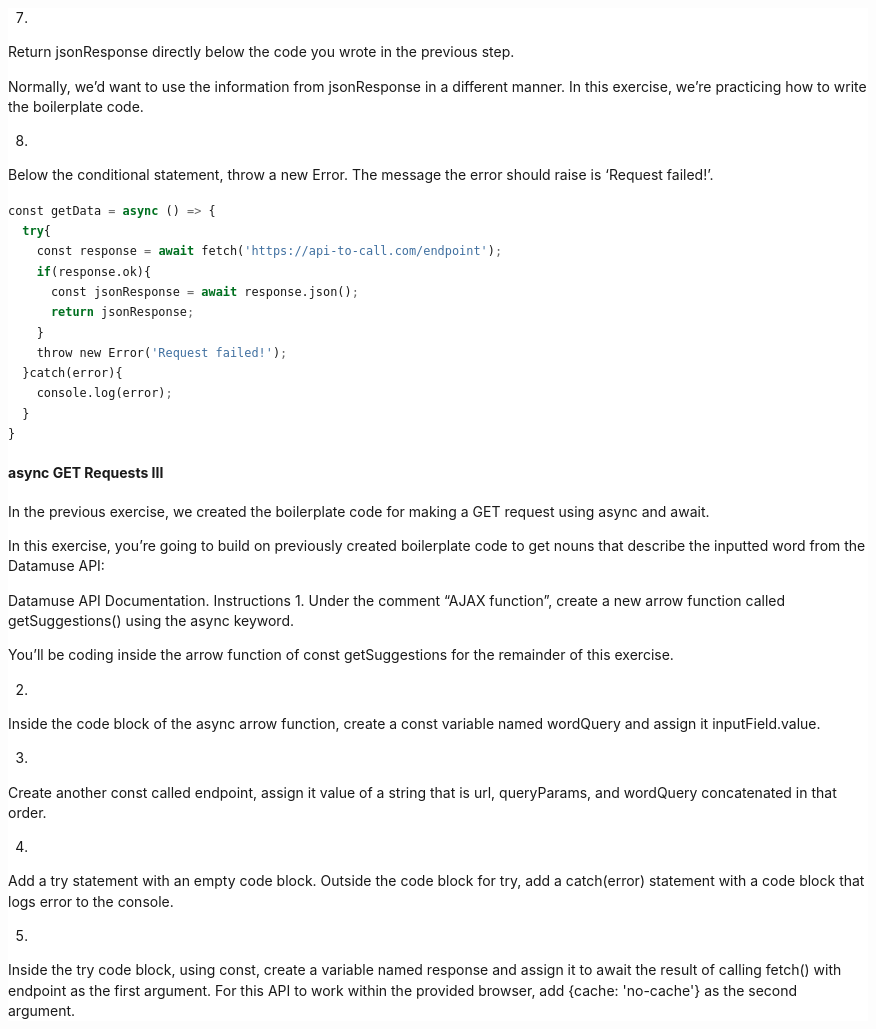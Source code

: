 7.
Return jsonResponse directly below the code you wrote in the previous step.

Normally, we’d want to use the information from jsonResponse in a different manner. In this exercise, we’re practicing how to write the boilerplate code.

8.
Below the conditional statement, throw a new Error. The message the error should raise is ‘Request failed!’.


```python
const getData = async () => {
  try{
    const response = await fetch('https://api-to-call.com/endpoint');
    if(response.ok){
      const jsonResponse = await response.json();
      return jsonResponse;
    }
    throw new Error('Request failed!');
  }catch(error){
    console.log(error);
  }
}
```

#### async GET Requests III
In the previous exercise, we created the boilerplate code for making a GET request using async and await.

In this exercise, you’re going to build on previously created boilerplate code to get nouns that describe the inputted word from the Datamuse API:

Datamuse API Documentation.
Instructions
1.
Under the comment “AJAX function”, create a new arrow function called getSuggestions() using the async keyword.

You’ll be coding inside the arrow function of const getSuggestions for the remainder of this exercise.

2.
Inside the code block of the async arrow function, create a const variable named wordQuery and assign it inputField.value.

3.
Create another const called endpoint, assign it value of a string that is url, queryParams, and wordQuery concatenated in that order.

4.
Add a try statement with an empty code block. Outside the code block for try, add a catch(error) statement with a code block that logs error to the console.

5.
Inside the try code block, using const, create a variable named response and assign it to await the result of calling fetch() with endpoint as the first argument. For this API to work within the provided browser, add {cache: 'no-cache'} as the second argument.
